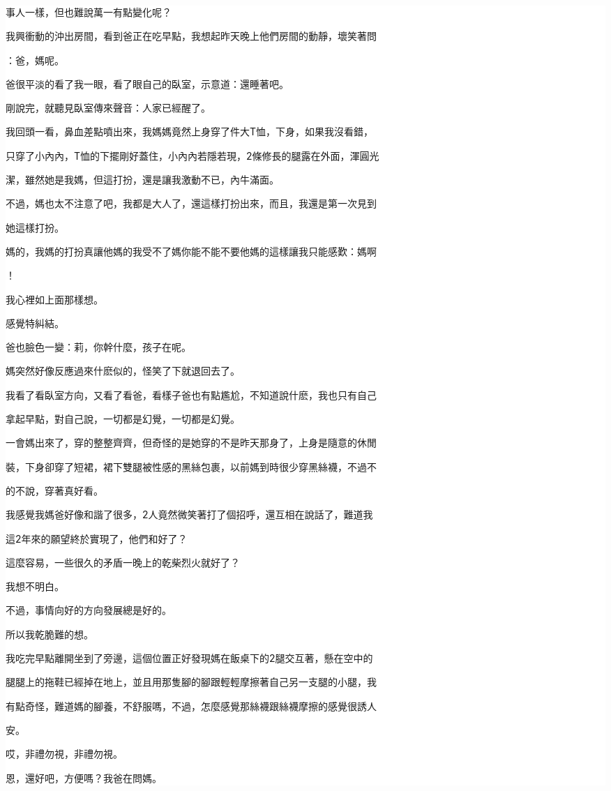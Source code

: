 事人一樣，但也難說萬一有點變化呢？

我興衝動的沖出房間，看到爸正在吃早點，我想起昨天晚上他們房間的動靜，壞笑著問

：爸，媽呢。

爸很平淡的看了我一眼，看了眼自己的臥室，示意道：還睡著吧。

剛說完，就聽見臥室傳來聲音：人家已經醒了。

我回頭一看，鼻血差點噴出來，我媽媽竟然上身穿了件大T恤，下身，如果我沒看錯，

只穿了小內內，T恤的下擺剛好蓋住，小內內若隱若現，2條修長的腿露在外面，渾圓光

潔，雖然她是我媽，但這打扮，還是讓我激動不已，內牛滿面。

不過，媽也太不注意了吧，我都是大人了，還這樣打扮出來，而且，我還是第一次見到

她這樣打扮。

媽的，我媽的打扮真讓他媽的我受不了媽你能不能不要他媽的這樣讓我只能感歎：媽啊

！

我心裡如上面那樣想。

感覺特糾結。

爸也臉色一變：莉，你幹什麼，孩子在呢。

媽突然好像反應過來什麽似的，怪笑了下就退回去了。

我看了看臥室方向，又看了看爸，看樣子爸也有點尷尬，不知道說什麽，我也只有自己

拿起早點，對自己說，一切都是幻覺，一切都是幻覺。

一會媽出來了，穿的整整齊齊，但奇怪的是她穿的不是昨天那身了，上身是隨意的休閒

裝，下身卻穿了短裙，裙下雙腿被性感的黑絲包裹，以前媽到時很少穿黑絲襪，不過不

的不說，穿著真好看。

我感覺我媽爸好像和諧了很多，2人竟然微笑著打了個招呼，還互相在說話了，難道我

這2年來的願望終於實現了，他們和好了？

這麼容易，一些很久的矛盾一晚上的乾柴烈火就好了？

我想不明白。

不過，事情向好的方向發展總是好的。

所以我乾脆難的想。

我吃完早點離開坐到了旁邊，這個位置正好發現媽在飯桌下的2腿交互著，懸在空中的

腿腿上的拖鞋已經掉在地上，並且用那隻腳的腳跟輕輕摩擦著自己另一支腿的小腿，我

有點奇怪，難道媽的腳養，不舒服嗎，不過，怎麼感覺那絲襪跟絲襪摩擦的感覺很誘人

安。

哎，非禮勿視，非禮勿視。

恩，還好吧，方便嗎？我爸在問媽。
